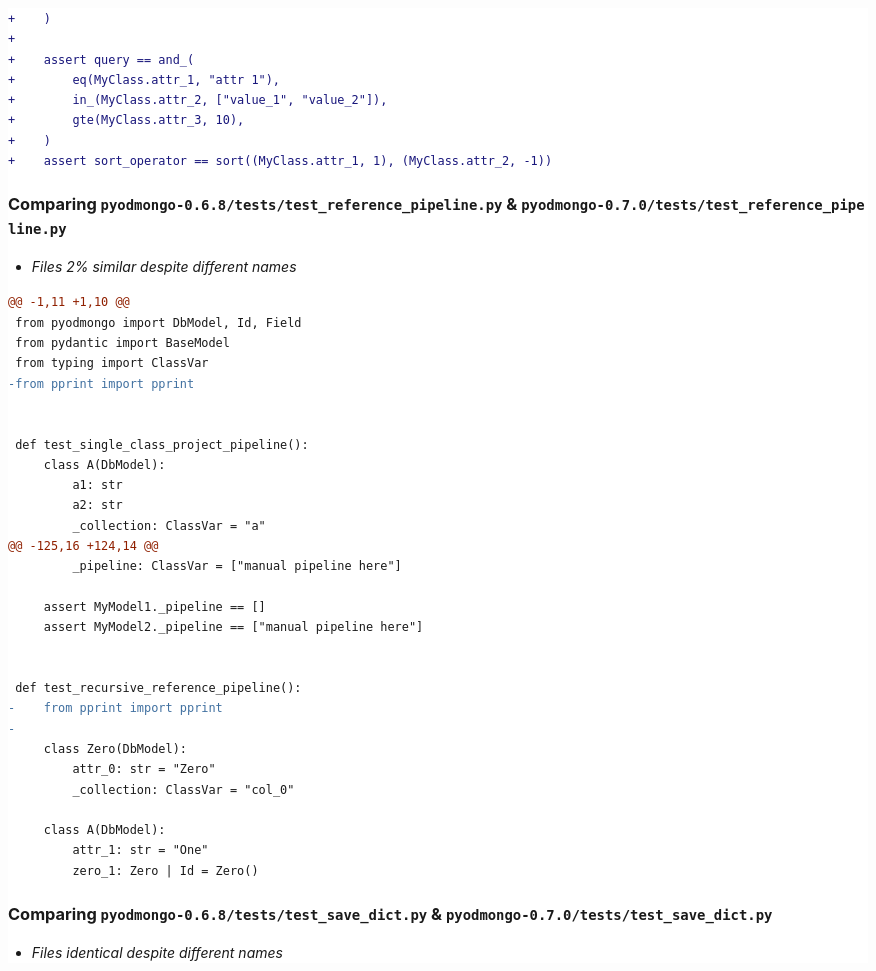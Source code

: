 ```diff
+    )
+
+    assert query == and_(
+        eq(MyClass.attr_1, "attr 1"),
+        in_(MyClass.attr_2, ["value_1", "value_2"]),
+        gte(MyClass.attr_3, 10),
+    )
+    assert sort_operator == sort((MyClass.attr_1, 1), (MyClass.attr_2, -1))
```

### Comparing `pyodmongo-0.6.8/tests/test_reference_pipeline.py` & `pyodmongo-0.7.0/tests/test_reference_pipeline.py`

 * *Files 2% similar despite different names*

```diff
@@ -1,11 +1,10 @@
 from pyodmongo import DbModel, Id, Field
 from pydantic import BaseModel
 from typing import ClassVar
-from pprint import pprint
 
 
 def test_single_class_project_pipeline():
     class A(DbModel):
         a1: str
         a2: str
         _collection: ClassVar = "a"
@@ -125,16 +124,14 @@
         _pipeline: ClassVar = ["manual pipeline here"]
 
     assert MyModel1._pipeline == []
     assert MyModel2._pipeline == ["manual pipeline here"]
 
 
 def test_recursive_reference_pipeline():
-    from pprint import pprint
-
     class Zero(DbModel):
         attr_0: str = "Zero"
         _collection: ClassVar = "col_0"
 
     class A(DbModel):
         attr_1: str = "One"
         zero_1: Zero | Id = Zero()
```

### Comparing `pyodmongo-0.6.8/tests/test_save_dict.py` & `pyodmongo-0.7.0/tests/test_save_dict.py`

 * *Files identical despite different names*
